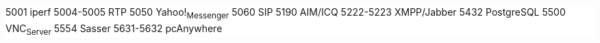 
<tr>
<td class="org-right">5001</td>
<td class="org-left">iperf</td>
</tr>


<tr>
<td class="org-right">5004-5005</td>
<td class="org-left">RTP</td>
</tr>


<tr>
<td class="org-right">5050</td>
<td class="org-left">Yahoo!<sub>Messenger</sub></td>
</tr>


<tr>
<td class="org-right">5060</td>
<td class="org-left">SIP</td>
</tr>


<tr>
<td class="org-right">5190</td>
<td class="org-left">AIM/ICQ</td>
</tr>


<tr>
<td class="org-right">5222-5223</td>
<td class="org-left">XMPP/Jabber</td>
</tr>


<tr>
<td class="org-right">5432</td>
<td class="org-left">PostgreSQL</td>
</tr>


<tr>
<td class="org-right">5500</td>
<td class="org-left">VNC<sub>Server</sub></td>
</tr>


<tr>
<td class="org-right">5554</td>
<td class="org-left">Sasser</td>
</tr>


<tr>
<td class="org-right">5631-5632</td>
<td class="org-left">pcAnywhere</td>
</tr>
